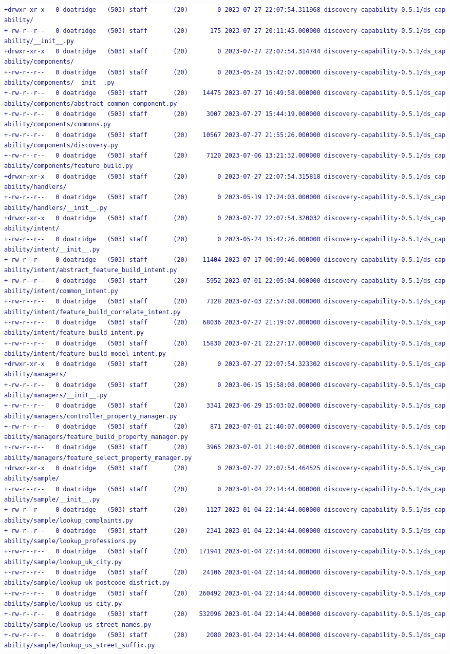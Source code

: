 ```diff
+drwxr-xr-x   0 doatridge   (503) staff       (20)        0 2023-07-27 22:07:54.311968 discovery-capability-0.5.1/ds_capability/
+-rw-r--r--   0 doatridge   (503) staff       (20)      175 2023-07-27 20:11:45.000000 discovery-capability-0.5.1/ds_capability/__init__.py
+drwxr-xr-x   0 doatridge   (503) staff       (20)        0 2023-07-27 22:07:54.314744 discovery-capability-0.5.1/ds_capability/components/
+-rw-r--r--   0 doatridge   (503) staff       (20)        0 2023-05-24 15:42:07.000000 discovery-capability-0.5.1/ds_capability/components/__init__.py
+-rw-r--r--   0 doatridge   (503) staff       (20)    14475 2023-07-27 16:49:58.000000 discovery-capability-0.5.1/ds_capability/components/abstract_common_component.py
+-rw-r--r--   0 doatridge   (503) staff       (20)     3007 2023-07-27 15:44:19.000000 discovery-capability-0.5.1/ds_capability/components/commons.py
+-rw-r--r--   0 doatridge   (503) staff       (20)    10567 2023-07-27 21:55:26.000000 discovery-capability-0.5.1/ds_capability/components/discovery.py
+-rw-r--r--   0 doatridge   (503) staff       (20)     7120 2023-07-06 13:21:32.000000 discovery-capability-0.5.1/ds_capability/components/feature_build.py
+drwxr-xr-x   0 doatridge   (503) staff       (20)        0 2023-07-27 22:07:54.315818 discovery-capability-0.5.1/ds_capability/handlers/
+-rw-r--r--   0 doatridge   (503) staff       (20)        0 2023-05-19 17:24:03.000000 discovery-capability-0.5.1/ds_capability/handlers/__init__.py
+drwxr-xr-x   0 doatridge   (503) staff       (20)        0 2023-07-27 22:07:54.320032 discovery-capability-0.5.1/ds_capability/intent/
+-rw-r--r--   0 doatridge   (503) staff       (20)        0 2023-05-24 15:42:26.000000 discovery-capability-0.5.1/ds_capability/intent/__init__.py
+-rw-r--r--   0 doatridge   (503) staff       (20)    11404 2023-07-17 00:09:46.000000 discovery-capability-0.5.1/ds_capability/intent/abstract_feature_build_intent.py
+-rw-r--r--   0 doatridge   (503) staff       (20)     5952 2023-07-01 22:05:04.000000 discovery-capability-0.5.1/ds_capability/intent/common_intent.py
+-rw-r--r--   0 doatridge   (503) staff       (20)     7128 2023-07-03 22:57:08.000000 discovery-capability-0.5.1/ds_capability/intent/feature_build_correlate_intent.py
+-rw-r--r--   0 doatridge   (503) staff       (20)    68036 2023-07-27 21:19:07.000000 discovery-capability-0.5.1/ds_capability/intent/feature_build_intent.py
+-rw-r--r--   0 doatridge   (503) staff       (20)    15830 2023-07-21 22:27:17.000000 discovery-capability-0.5.1/ds_capability/intent/feature_build_model_intent.py
+drwxr-xr-x   0 doatridge   (503) staff       (20)        0 2023-07-27 22:07:54.323302 discovery-capability-0.5.1/ds_capability/managers/
+-rw-r--r--   0 doatridge   (503) staff       (20)        0 2023-06-15 15:58:08.000000 discovery-capability-0.5.1/ds_capability/managers/__init__.py
+-rw-r--r--   0 doatridge   (503) staff       (20)     3341 2023-06-29 15:03:02.000000 discovery-capability-0.5.1/ds_capability/managers/controller_property_manager.py
+-rw-r--r--   0 doatridge   (503) staff       (20)      871 2023-07-01 21:40:07.000000 discovery-capability-0.5.1/ds_capability/managers/feature_build_property_manager.py
+-rw-r--r--   0 doatridge   (503) staff       (20)     3965 2023-07-01 21:40:07.000000 discovery-capability-0.5.1/ds_capability/managers/feature_select_property_manager.py
+drwxr-xr-x   0 doatridge   (503) staff       (20)        0 2023-07-27 22:07:54.464525 discovery-capability-0.5.1/ds_capability/sample/
+-rw-r--r--   0 doatridge   (503) staff       (20)        0 2023-01-04 22:14:44.000000 discovery-capability-0.5.1/ds_capability/sample/__init__.py
+-rw-r--r--   0 doatridge   (503) staff       (20)     1127 2023-01-04 22:14:44.000000 discovery-capability-0.5.1/ds_capability/sample/lookup_complaints.py
+-rw-r--r--   0 doatridge   (503) staff       (20)     2341 2023-01-04 22:14:44.000000 discovery-capability-0.5.1/ds_capability/sample/lookup_professions.py
+-rw-r--r--   0 doatridge   (503) staff       (20)   171941 2023-01-04 22:14:44.000000 discovery-capability-0.5.1/ds_capability/sample/lookup_uk_city.py
+-rw-r--r--   0 doatridge   (503) staff       (20)    24106 2023-01-04 22:14:44.000000 discovery-capability-0.5.1/ds_capability/sample/lookup_uk_postcode_district.py
+-rw-r--r--   0 doatridge   (503) staff       (20)   260492 2023-01-04 22:14:44.000000 discovery-capability-0.5.1/ds_capability/sample/lookup_us_city.py
+-rw-r--r--   0 doatridge   (503) staff       (20)   532096 2023-01-04 22:14:44.000000 discovery-capability-0.5.1/ds_capability/sample/lookup_us_street_names.py
+-rw-r--r--   0 doatridge   (503) staff       (20)     2080 2023-01-04 22:14:44.000000 discovery-capability-0.5.1/ds_capability/sample/lookup_us_street_suffix.py
```